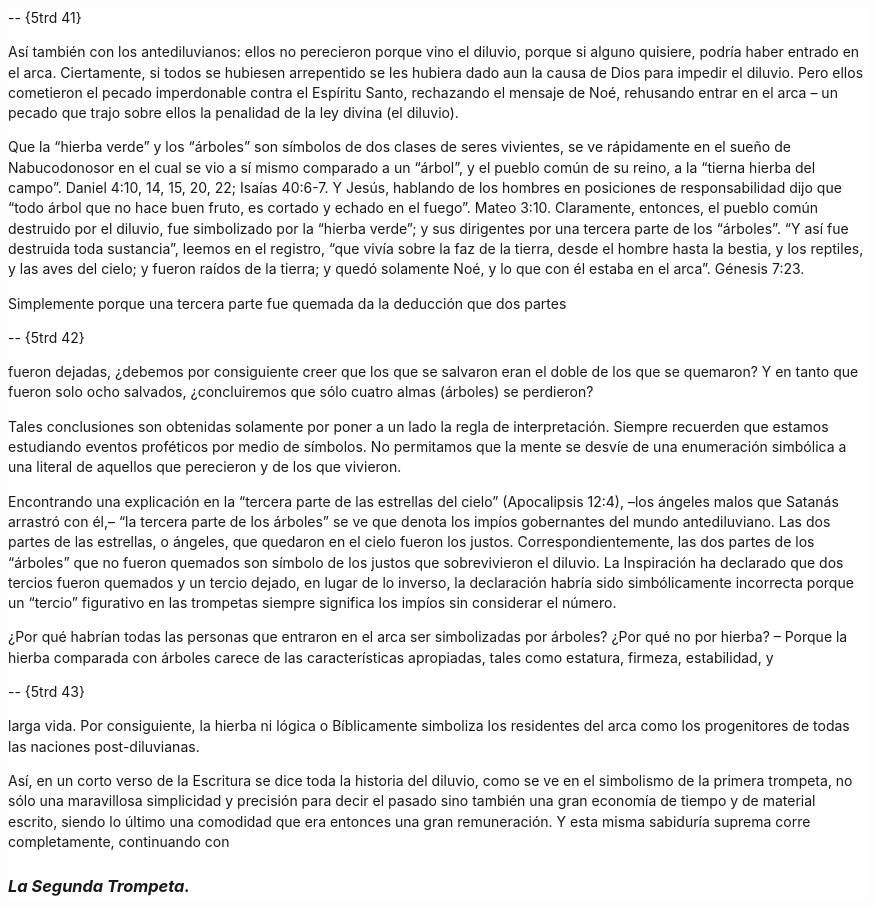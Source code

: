  -- {5trd 41}   
  
  Así también con los antediluvianos: ellos no perecieron porque vino el diluvio, porque si alguno quisiere, podría haber entrado en el arca. Ciertamente, si todos se hubiesen arrepentido se les hubiera dado aun la causa de Dios para impedir el diluvio. Pero ellos cometieron el pecado imperdonable contra el Espíritu Santo, rechazando el mensaje de Noé, rehusando entrar en el arca – un pecado que trajo sobre ellos la penalidad de la ley divina (el diluvio).

Que la “hierba verde” y los “árboles” son símbolos de dos clases de seres vivientes, se ve rápidamente en el sueño de Nabucodonosor en el cual se vio a sí mismo comparado a un “árbol”, y el pueblo común de su reino, a la “tierna hierba del campo”. Daniel 4:10, 14, 15, 20, 22; Isaías 40:6-7. Y Jesús, hablando de los hombres en posiciones de responsabilidad dijo que “todo árbol que no hace buen fruto, es cortado y echado en el fuego”. Mateo 3:10. Claramente, entonces, el pueblo común destruido por el diluvio, fue simbolizado por la “hierba verde”; y sus dirigentes por una tercera parte de los “árboles”. “Y así fue destruida toda sustancia”, leemos en el registro, “que vivía sobre la faz de la tierra, desde el hombre hasta la bestia, y los reptiles, y las aves del cielo; y fueron raídos de la tierra; y quedó solamente Noé, y lo que con él estaba en el arca”. Génesis 7:23.

Simplemente porque una tercera parte fue quemada da la deducción que dos partes

 -- {5trd 42}   
  
  fueron dejadas, ¿debemos por consiguiente creer que los que se salvaron eran el doble de los que se quemaron? Y en tanto que fueron solo ocho salvados, ¿concluiremos que sólo cuatro almas (árboles) se perdieron?

Tales conclusiones son obtenidas solamente por poner a un lado la regla de interpretación. Siempre recuerden que estamos estudiando eventos proféticos por medio de símbolos. No permitamos que la mente se desvíe de una enumeración simbólica a una literal de aquellos que perecieron y de los que vivieron.

Encontrando una explicación en la “tercera parte de las estrellas del cielo” (Apocalipsis 12:4), –los ángeles malos que Satanás arrastró con él,– “la tercera parte de los árboles” se ve que denota los impíos gobernantes del mundo antediluviano. Las dos partes de las estrellas, o ángeles, que quedaron en el cielo fueron los justos. Correspondientemente, las dos partes de los “árboles” que no fueron quemados son símbolo de los justos que sobrevivieron el diluvio. La Inspiración ha declarado que dos tercios fueron quemados y un tercio dejado, en lugar de lo inverso, la declaración habría sido simbólicamente incorrecta porque un “tercio” figurativo en las trompetas siempre significa los impíos sin considerar el número.

¿Por qué habrían todas las personas que entraron en el arca ser simbolizadas por árboles? ¿Por qué no por hierba? – Porque la hierba comparada con árboles carece de las características apropiadas, tales como estatura, firmeza, estabilidad, y

 -- {5trd 43}   
  
  larga vida. Por consiguiente, la hierba ni lógica o Bíblicamente simboliza los residentes del arca como los progenitores de todas las naciones post-diluvianas.

Así, en un corto verso de la Escritura se dice toda la historia del diluvio, como se ve en el simbolismo de la primera trompeta, no sólo una maravillosa simplicidad y precisión para decir el pasado sino también una gran economía de tiempo y de material escrito, siendo lo último una comodidad que era entonces una gran remuneración. Y esta misma sabiduría suprema corre completamente, continuando con

### _**La Segunda Trompeta.**_
